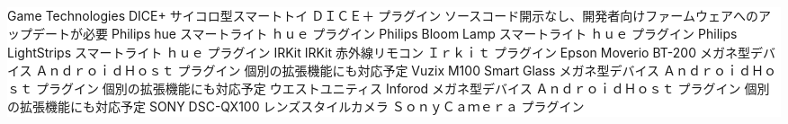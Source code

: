   <tr>
    <td>Game Technologies</td>
    <td>DICE+</td>
    <td>サイコロ型スマートトイ</td>
    <td>ＤＩＣＥ＋ プラグイン</td>
    <td>ソースコード開示なし、開発者向けファームウェアへのアップデートが必要</td>
  </tr>
  <tr>
    <td>Philips</td>
    <td>hue</td>
    <td>スマートライト</td>
    <td>ｈｕｅ プラグイン</td>
    <td></td>
  </tr>
  <tr>
    <td>Philips</td>
    <td>Bloom Lamp</td>
    <td>スマートライト</td>
    <td>ｈｕｅ プラグイン</td>
    <td></td>
  </tr>
  <tr>
    <td>Philips</td>
    <td>LightStrips</td>
    <td>スマートライト</td>
    <td>ｈｕｅ プラグイン</td>
    <td></td>
  </tr>
  <tr>
    <td>IRKit</td>
    <td>IRKit</td>
    <td>赤外線リモコン</td>
    <td>Ｉｒｋｉｔ プラグイン</td>
    <td></td>
  </tr>
  <tr>
    <td>Epson</td>
    <td>Moverio BT-200</td>
    <td>メガネ型デバイス</td>
    <td>ＡｎｄｒｏｉｄＨｏｓｔ プラグイン</td>
    <td>個別の拡張機能にも対応予定</td>
  </tr>
  <tr>
    <td>Vuzix</td>
    <td>M100 Smart Glass</td>
    <td>メガネ型デバイス</td>
    <td>ＡｎｄｒｏｉｄＨｏｓｔ プラグイン</td>
    <td>個別の拡張機能にも対応予定</td>
  </tr>
  <tr>
    <td>ウエストユニティス</td>
    <td>Inforod</td>
    <td>メガネ型デバイス</td>
    <td>ＡｎｄｒｏｉｄＨｏｓｔ プラグイン</td>
    <td>個別の拡張機能にも対応予定</td>
  </tr>
  <tr>
    <td>SONY</td>
    <td>DSC-QX100</td>
    <td>レンズスタイルカメラ</td>
    <td>ＳｏｎｙＣａｍｅｒａ プラグイン</td>
    <td></td>
  </tr>
  <tr>